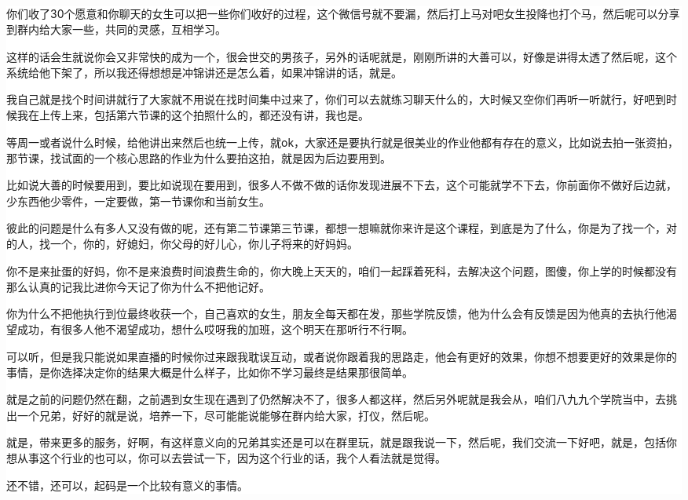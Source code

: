 你们收了30个愿意和你聊天的女生可以把一些你们收好的过程，这个微信号就不要漏，然后打上马对吧女生投降也打个马，然后呢可以分享到群内给大家一些，共同的灵感，互相学习。

这样的话会生就说你会又非常快的成为一个，很会世交的男孩子，另外的话呢就是，刚刚所讲的大善可以，好像是讲得太透了然后呢，这个系统给他下架了，所以我还得想想是冲锦讲还是怎么着，如果冲锦讲的话，就是。

我自己就是找个时间讲就行了大家就不用说在找时间集中过来了，你们可以去就练习聊天什么的，大时候又空你们再听一听就行，好吧到时候我在上传上来，包括第六节课的这个拍照什么的，都还没有讲，我也是。

等周一或者说什么时候，给他讲出来然后也统一上传，就ok，大家还是要执行就是很美业的作业他都有存在的意义，比如说去拍一张资拍，那节课，找试面的一个核心思路的作业为什么要拍这拍，就是因为后边要用到。

比如说大善的时候要用到，要比如说现在要用到，很多人不做不做的话你发现进展不下去，这个可能就学不下去，你前面你不做好后边就，少东西他少零件，一定要做，第一节课你和当前女生。

彼此的问题是什么有多人又没有做的呢，还有第二节课第三节课，都想一想嘛就你来许是这个课程，到底是为了什么，你是为了找一个，对的人，找一个，你的，好媳妇，你父母的好儿心，你儿子将来的好妈妈。

你不是来扯蛋的好妈，你不是来浪费时间浪费生命的，你大晚上天天的，咱们一起踩着死科，去解决这个问题，图傻，你上学的时候都没有那么认真的记我比进你今天记了你为什么不把他记好。

你为什么不把他执行到位最终收获一个，自己喜欢的女生，朋友全每天都在发，那些学院反馈，他为什么会有反馈是因为他真的去执行他渴望成功，有很多人他不渴望成功，想什么哎呀我的加班，这个明天在那听行不行啊。

可以听，但是我只能说如果直播的时候你过来跟我耽误互动，或者说你跟着我的思路走，他会有更好的效果，你想不想要更好的效果是你的事情，是你选择决定你的结果大概是什么样子，比如你不学习最终是结果那很简单。

就是之前的问题仍然在翻，之前遇到女生现在遇到了仍然解决不了，很多人都这样，然后另外呢就是我会从，咱们八九九个学院当中，去挑出一个兄弟，好好的就是说，培养一下，尽可能能说能够在群内给大家，打仪，然后呢。

就是，带来更多的服务，好啊，有这样意义向的兄弟其实还是可以在群里玩，就是跟我说一下，然后呢，我们交流一下好吧，就是，包括你想从事这个行业的也可以，你可以去尝试一下，因为这个行业的话，我个人看法就是觉得。

还不错，还可以，起码是一个比较有意义的事情。